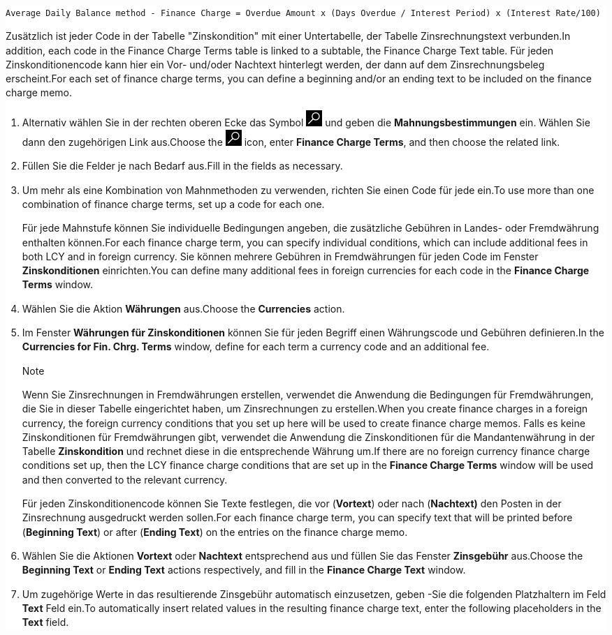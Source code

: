     Average Daily Balance method - Finance Charge = Overdue Amount x (Days Overdue / Interest Period) x (Interest Rate/100)

<span data-ttu-id="dd307-248">Zusätzlich ist jeder Code in der Tabelle "Zinskondition" mit einer Untertabelle, der Tabelle Zinsrechnungstext verbunden.</span><span class="sxs-lookup"><span data-stu-id="dd307-248">In addition, each code in the Finance Charge Terms table is linked to a subtable, the Finance Charge Text table.</span></span> <span data-ttu-id="dd307-249">Für jeden Zinskonditionencode kann hier ein Vor- und/oder Nachtext hinterlegt werden, der dann auf dem Zinsrechnungsbeleg erscheint.</span><span class="sxs-lookup"><span data-stu-id="dd307-249">For each set of finance charge terms, you can define a beginning and/or an ending text to be included on the finance charge memo.</span></span>

1. <span data-ttu-id="dd307-250">Alternativ wählen Sie in der rechten oberen Ecke das Symbol ![Nach Seite oder Bericht suchen](media/ui-search/search_small.png "Nach Seite oder Bericht suchen") und geben die **Mahnungsbestimmungen** ein. Wählen Sie dann den zugehörigen Link aus.</span><span class="sxs-lookup"><span data-stu-id="dd307-250">Choose the ![Search for Page or Report](media/ui-search/search_small.png "Search for Page or Report icon") icon, enter **Finance Charge Terms**, and then choose the related link.</span></span>  
2. <span data-ttu-id="dd307-251">Füllen Sie die Felder je nach Bedarf aus.</span><span class="sxs-lookup"><span data-stu-id="dd307-251">Fill in the fields as necessary.</span></span>  
3. <span data-ttu-id="dd307-252">Um mehr als eine Kombination von Mahnmethoden zu verwenden, richten Sie einen Code für jede ein.</span><span class="sxs-lookup"><span data-stu-id="dd307-252">To use more than one combination of finance charge terms, set up a code for each one.</span></span>

    <span data-ttu-id="dd307-253">Für jede Mahnstufe können Sie individuelle Bedingungen angeben, die zusätzliche Gebühren in Landes- oder Fremdwährung enthalten können.</span><span class="sxs-lookup"><span data-stu-id="dd307-253">For each finance charge term, you can specify individual conditions, which can include additional fees in both LCY and in foreign currency.</span></span> <span data-ttu-id="dd307-254">Sie können mehrere Gebühren in Fremdwährungen für jeden Code im Fenster **Zinskonditionen** einrichten.</span><span class="sxs-lookup"><span data-stu-id="dd307-254">You can define many additional fees in foreign currencies for each code in the **Finance Charge Terms** window.</span></span>
4. <span data-ttu-id="dd307-255">Wählen Sie die Aktion **Währungen** aus.</span><span class="sxs-lookup"><span data-stu-id="dd307-255">Choose the **Currencies** action.</span></span>
5. <span data-ttu-id="dd307-256">Im Fenster **Währungen für Zinskonditionen** können Sie für jeden Begriff einen Währungscode und Gebühren definieren.</span><span class="sxs-lookup"><span data-stu-id="dd307-256">In the **Currencies for Fin. Chrg. Terms** window, define for each term a currency code and an additional fee.</span></span>

    > [!NOTE]  
    > <span data-ttu-id="dd307-257">Wenn Sie Zinsrechnungen in Fremdwährungen erstellen, verwendet die Anwendung die Bedingungen für Fremdwährungen, die Sie in dieser Tabelle eingerichtet haben, um  Zinsrechnungen zu erstellen.</span><span class="sxs-lookup"><span data-stu-id="dd307-257">When you create finance charges in a foreign currency, the foreign currency conditions that you set up here will be used to create finance charge memos.</span></span> <span data-ttu-id="dd307-258">Falls es keine Zinskonditionen für Fremdwährungen gibt, verwendet die Anwendung die Zinskonditionen für die Mandantenwährung in der Tabelle **Zinskondition** und rechnet diese in die entsprechende Währung um.</span><span class="sxs-lookup"><span data-stu-id="dd307-258">If there are no foreign currency finance charge conditions set up, then the LCY finance charge conditions that are set up in the **Finance Charge Terms** window will be used and then converted to the relevant currency.</span></span>

    <span data-ttu-id="dd307-259">Für jeden Zinskonditionencode können Sie Texte festlegen, die vor (**Vortext**) oder nach (**Nachtext)** den Posten in der Zinsrechnung ausgedruckt werden sollen.</span><span class="sxs-lookup"><span data-stu-id="dd307-259">For each finance charge term, you can specify text that will be printed before (**Beginning Text**) or after (**Ending Text**) on the entries on the finance charge memo.</span></span>  
6. <span data-ttu-id="dd307-260">Wählen Sie die Aktionen **Vortext** oder **Nachtext** entsprechend aus und füllen Sie das Fenster **Zinsgebühr** aus.</span><span class="sxs-lookup"><span data-stu-id="dd307-260">Choose the **Beginning Text** or **Ending Text** actions respectively, and fill in the **Finance Charge Text** window.</span></span>
7. <span data-ttu-id="dd307-261">Um zugehörige Werte in das resultierende Zinsgebühr automatisch einzusetzen, geben -Sie die folgenden Platzhaltern im Feld **Text** Feld ein.</span><span class="sxs-lookup"><span data-stu-id="dd307-261">To automatically insert related values in the resulting finance charge text, enter the following placeholders in the **Text** field.</span></span>
